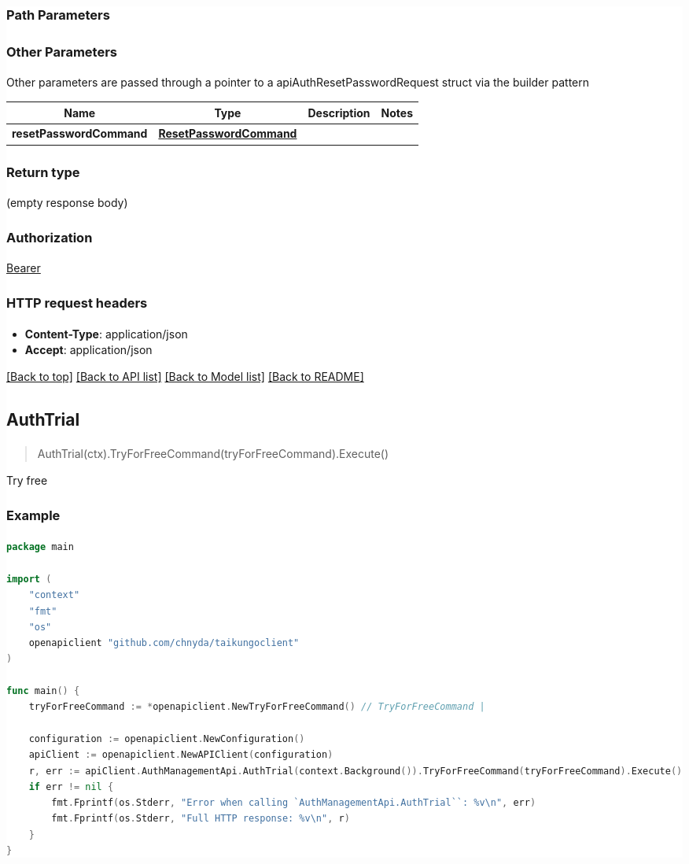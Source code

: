 ### Path Parameters



### Other Parameters

Other parameters are passed through a pointer to a apiAuthResetPasswordRequest struct via the builder pattern


Name | Type | Description  | Notes
------------- | ------------- | ------------- | -------------
 **resetPasswordCommand** | [**ResetPasswordCommand**](ResetPasswordCommand.md) |  | 

### Return type

 (empty response body)

### Authorization

[Bearer](../README.md#Bearer)

### HTTP request headers

- **Content-Type**: application/json
- **Accept**: application/json

[[Back to top]](#) [[Back to API list]](../README.md#documentation-for-api-endpoints)
[[Back to Model list]](../README.md#documentation-for-models)
[[Back to README]](../README.md)


## AuthTrial

> AuthTrial(ctx).TryForFreeCommand(tryForFreeCommand).Execute()

Try free

### Example

```go
package main

import (
    "context"
    "fmt"
    "os"
    openapiclient "github.com/chnyda/taikungoclient"
)

func main() {
    tryForFreeCommand := *openapiclient.NewTryForFreeCommand() // TryForFreeCommand | 

    configuration := openapiclient.NewConfiguration()
    apiClient := openapiclient.NewAPIClient(configuration)
    r, err := apiClient.AuthManagementApi.AuthTrial(context.Background()).TryForFreeCommand(tryForFreeCommand).Execute()
    if err != nil {
        fmt.Fprintf(os.Stderr, "Error when calling `AuthManagementApi.AuthTrial``: %v\n", err)
        fmt.Fprintf(os.Stderr, "Full HTTP response: %v\n", r)
    }
}
```
